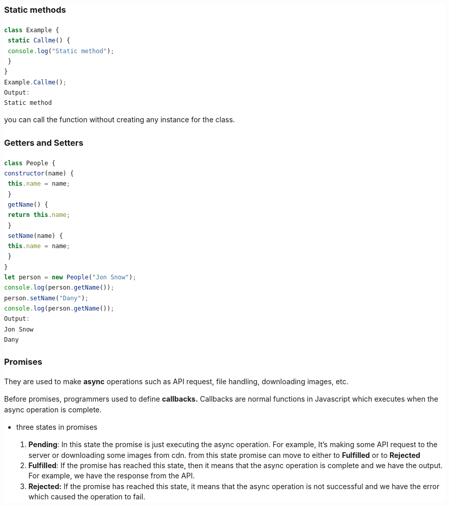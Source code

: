 ### Static methods

```js
class Example {
 static Callme() {
 console.log("Static method");
 }
}
Example.Callme();
Output:
Static method
```

 you can call the function without creating any instance for the class.

### Getters and Setters

```js
class People {
constructor(name) {
 this.name = name;
 }
 getName() {
 return this.name;
 }
 setName(name) {
 this.name = name;
 }
}
let person = new People("Jon Snow");
console.log(person.getName());
person.setName("Dany");
console.log(person.getName());
Output:
Jon Snow
Dany
```

### Promises

 They are used to make **async** operations such as API request, file handling, downloading images, etc.

Before promises, programmers used to define **callbacks.** Callbacks are normal functions in Javascript which executes when the async operation is complete.

- three states in promises

  1. **Pending**: In this state the promise is just executing the async operation. For example, It’s making some API request to the server or downloading some images from cdn.  from this state promise can move to either to **Fulfilled** or to **Rejected**
  2. **Fulfilled**: If the promise has reached this state, then it means that the async operation is complete and we have the output. For example, we have the response from the API.
  3. **Rejected:** If the promise has reached this state, it means that the async operation is not successful and we have the error which caused the operation to fail.
